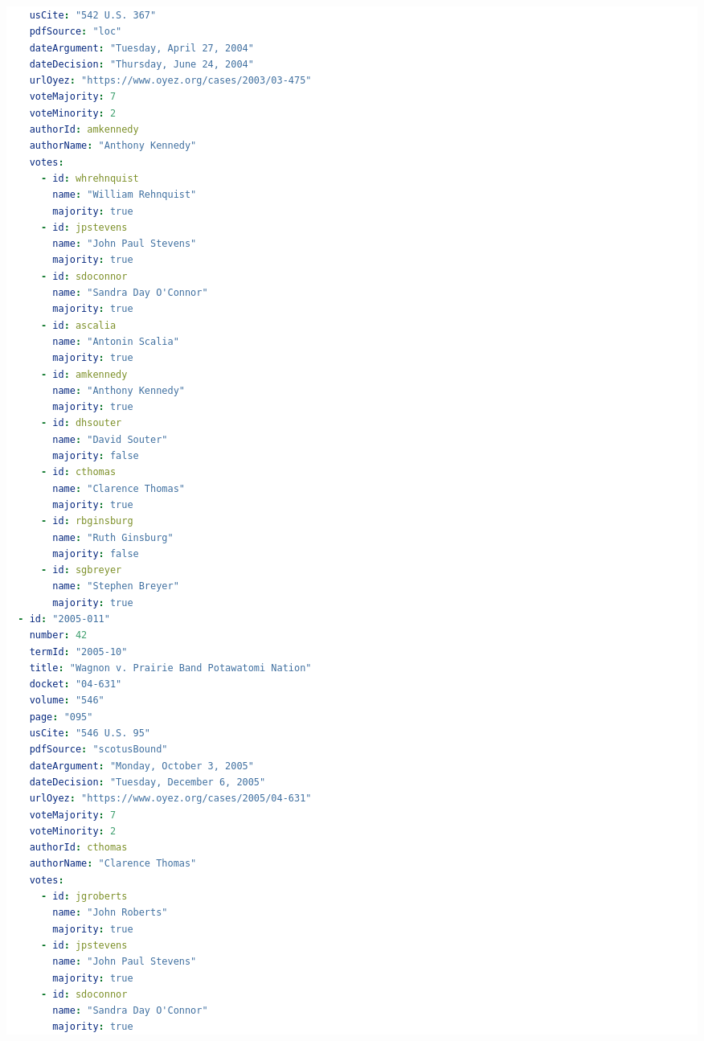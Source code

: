 ```yaml
    usCite: "542 U.S. 367"
    pdfSource: "loc"
    dateArgument: "Tuesday, April 27, 2004"
    dateDecision: "Thursday, June 24, 2004"
    urlOyez: "https://www.oyez.org/cases/2003/03-475"
    voteMajority: 7
    voteMinority: 2
    authorId: amkennedy
    authorName: "Anthony Kennedy"
    votes:
      - id: whrehnquist
        name: "William Rehnquist"
        majority: true
      - id: jpstevens
        name: "John Paul Stevens"
        majority: true
      - id: sdoconnor
        name: "Sandra Day O'Connor"
        majority: true
      - id: ascalia
        name: "Antonin Scalia"
        majority: true
      - id: amkennedy
        name: "Anthony Kennedy"
        majority: true
      - id: dhsouter
        name: "David Souter"
        majority: false
      - id: cthomas
        name: "Clarence Thomas"
        majority: true
      - id: rbginsburg
        name: "Ruth Ginsburg"
        majority: false
      - id: sgbreyer
        name: "Stephen Breyer"
        majority: true
  - id: "2005-011"
    number: 42
    termId: "2005-10"
    title: "Wagnon v. Prairie Band Potawatomi Nation"
    docket: "04-631"
    volume: "546"
    page: "095"
    usCite: "546 U.S. 95"
    pdfSource: "scotusBound"
    dateArgument: "Monday, October 3, 2005"
    dateDecision: "Tuesday, December 6, 2005"
    urlOyez: "https://www.oyez.org/cases/2005/04-631"
    voteMajority: 7
    voteMinority: 2
    authorId: cthomas
    authorName: "Clarence Thomas"
    votes:
      - id: jgroberts
        name: "John Roberts"
        majority: true
      - id: jpstevens
        name: "John Paul Stevens"
        majority: true
      - id: sdoconnor
        name: "Sandra Day O'Connor"
        majority: true
```
